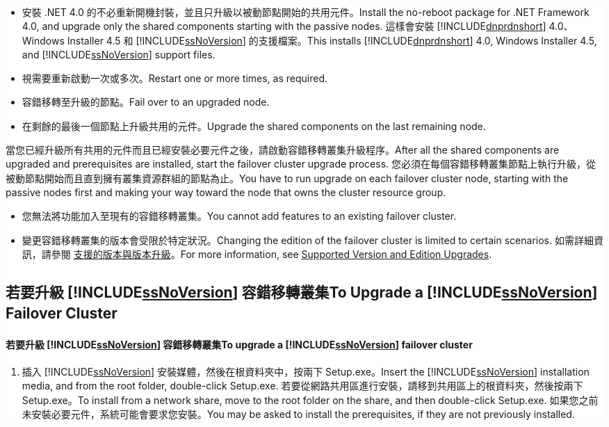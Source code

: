 -   <span data-ttu-id="a7585-159">安裝 .NET 4.0 的不必重新開機封裝，並且只升級以被動節點開始的共用元件。</span><span class="sxs-lookup"><span data-stu-id="a7585-159">Install the no-reboot package for .NET Framework 4.0, and upgrade only the shared components starting with the passive nodes.</span></span> <span data-ttu-id="a7585-160">這樣會安裝 [!INCLUDE[dnprdnshort](../../../includes/dnprdnshort-md.md)] 4.0、Windows Installer 4.5 和 [!INCLUDE[ssNoVersion](../../../includes/ssnoversion-md.md)] 的支援檔案。</span><span class="sxs-lookup"><span data-stu-id="a7585-160">This installs [!INCLUDE[dnprdnshort](../../../includes/dnprdnshort-md.md)] 4.0, Windows Installer 4.5, and [!INCLUDE[ssNoVersion](../../../includes/ssnoversion-md.md)] support files.</span></span>  
  
-   <span data-ttu-id="a7585-161">視需要重新啟動一次或多次。</span><span class="sxs-lookup"><span data-stu-id="a7585-161">Restart one or more times, as required.</span></span>  
  
-   <span data-ttu-id="a7585-162">容錯移轉至升級的節點。</span><span class="sxs-lookup"><span data-stu-id="a7585-162">Fail over to an upgraded node.</span></span>  
  
-   <span data-ttu-id="a7585-163">在剩餘的最後一個節點上升級共用的元件。</span><span class="sxs-lookup"><span data-stu-id="a7585-163">Upgrade the shared components on the last remaining node.</span></span>  
  
 <span data-ttu-id="a7585-164">當您已經升級所有共用的元件而且已經安裝必要元件之後，請啟動容錯移轉叢集升級程序。</span><span class="sxs-lookup"><span data-stu-id="a7585-164">After all the shared components are upgraded and prerequisites are installed, start the failover cluster upgrade process.</span></span> <span data-ttu-id="a7585-165">您必須在每個容錯移轉叢集節點上執行升級，從被動節點開始而且直到擁有叢集資源群組的節點為止。</span><span class="sxs-lookup"><span data-stu-id="a7585-165">You have to run upgrade on each failover cluster node, starting with the passive nodes first and making your way toward the node that owns the cluster resource group.</span></span>  
  
-   <span data-ttu-id="a7585-166">您無法將功能加入至現有的容錯移轉叢集。</span><span class="sxs-lookup"><span data-stu-id="a7585-166">You cannot add features to an existing failover cluster.</span></span>  
  
-   <span data-ttu-id="a7585-167">變更容錯移轉叢集的版本會受限於特定狀況。</span><span class="sxs-lookup"><span data-stu-id="a7585-167">Changing the edition of the failover cluster is limited to certain scenarios.</span></span> <span data-ttu-id="a7585-168">如需詳細資訊，請參閱 [支援的版本與版本升級](../../../database-engine/install-windows/supported-version-and-edition-upgrades.md)。</span><span class="sxs-lookup"><span data-stu-id="a7585-168">For more information, see [Supported Version and Edition Upgrades](../../../database-engine/install-windows/supported-version-and-edition-upgrades.md).</span></span>  
  
##  <a name="to-upgrade-a-ssnoversion-failover-cluster"></a><a name="UpgradeSteps"></a> <span data-ttu-id="a7585-169">若要升級 [!INCLUDE[ssNoVersion](../../../includes/ssnoversion-md.md)] 容錯移轉叢集</span><span class="sxs-lookup"><span data-stu-id="a7585-169">To Upgrade a [!INCLUDE[ssNoVersion](../../../includes/ssnoversion-md.md)] Failover Cluster</span></span>  
  
#### <a name="to-upgrade-a-ssnoversion-failover-cluster"></a><span data-ttu-id="a7585-170">若要升級 [!INCLUDE[ssNoVersion](../../../includes/ssnoversion-md.md)] 容錯移轉叢集</span><span class="sxs-lookup"><span data-stu-id="a7585-170">To upgrade a [!INCLUDE[ssNoVersion](../../../includes/ssnoversion-md.md)] failover cluster</span></span>  
  
1.  <span data-ttu-id="a7585-171">插入 [!INCLUDE[ssNoVersion](../../../includes/ssnoversion-md.md)] 安裝媒體，然後在根資料夾中，按兩下 Setup.exe。</span><span class="sxs-lookup"><span data-stu-id="a7585-171">Insert the [!INCLUDE[ssNoVersion](../../../includes/ssnoversion-md.md)] installation media, and from the root folder, double-click Setup.exe.</span></span> <span data-ttu-id="a7585-172">若要從網路共用區進行安裝，請移到共用區上的根資料夾，然後按兩下 Setup.exe。</span><span class="sxs-lookup"><span data-stu-id="a7585-172">To install from a network share, move to the root folder on the share, and then double-click Setup.exe.</span></span> <span data-ttu-id="a7585-173">如果您之前未安裝必要元件，系統可能會要求您安裝。</span><span class="sxs-lookup"><span data-stu-id="a7585-173">You may be asked to install the prerequisites, if they are not previously installed.</span></span>  
  